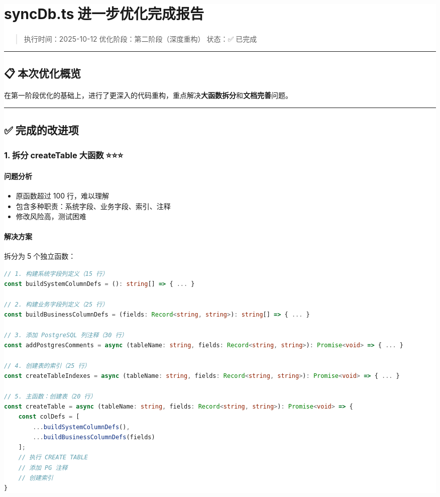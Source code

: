 # syncDb.ts 进一步优化完成报告

> 执行时间：2025-10-12
> 优化阶段：第二阶段（深度重构）
> 状态：✅ 已完成

---

## 📋 本次优化概览

在第一阶段优化的基础上，进行了更深入的代码重构，重点解决**大函数拆分**和**文档完善**问题。

---

## ✅ 完成的改进项

### 1. **拆分 createTable 大函数** ⭐⭐⭐

#### 问题分析

-   原函数超过 100 行，难以理解
-   包含多种职责：系统字段、业务字段、索引、注释
-   修改风险高，测试困难

#### 解决方案

拆分为 5 个独立函数：

```typescript
// 1. 构建系统字段列定义（15 行）
const buildSystemColumnDefs = (): string[] => { ... }

// 2. 构建业务字段列定义（25 行）
const buildBusinessColumnDefs = (fields: Record<string, string>): string[] => { ... }

// 3. 添加 PostgreSQL 列注释（30 行）
const addPostgresComments = async (tableName: string, fields: Record<string, string>): Promise<void> => { ... }

// 4. 创建表的索引（25 行）
const createTableIndexes = async (tableName: string, fields: Record<string, string>): Promise<void> => { ... }

// 5. 主函数：创建表（20 行）
const createTable = async (tableName: string, fields: Record<string, string>): Promise<void> => {
    const colDefs = [
        ...buildSystemColumnDefs(),
        ...buildBusinessColumnDefs(fields)
    ];
    // 执行 CREATE TABLE
    // 添加 PG 注释
    // 创建索引
}
```
